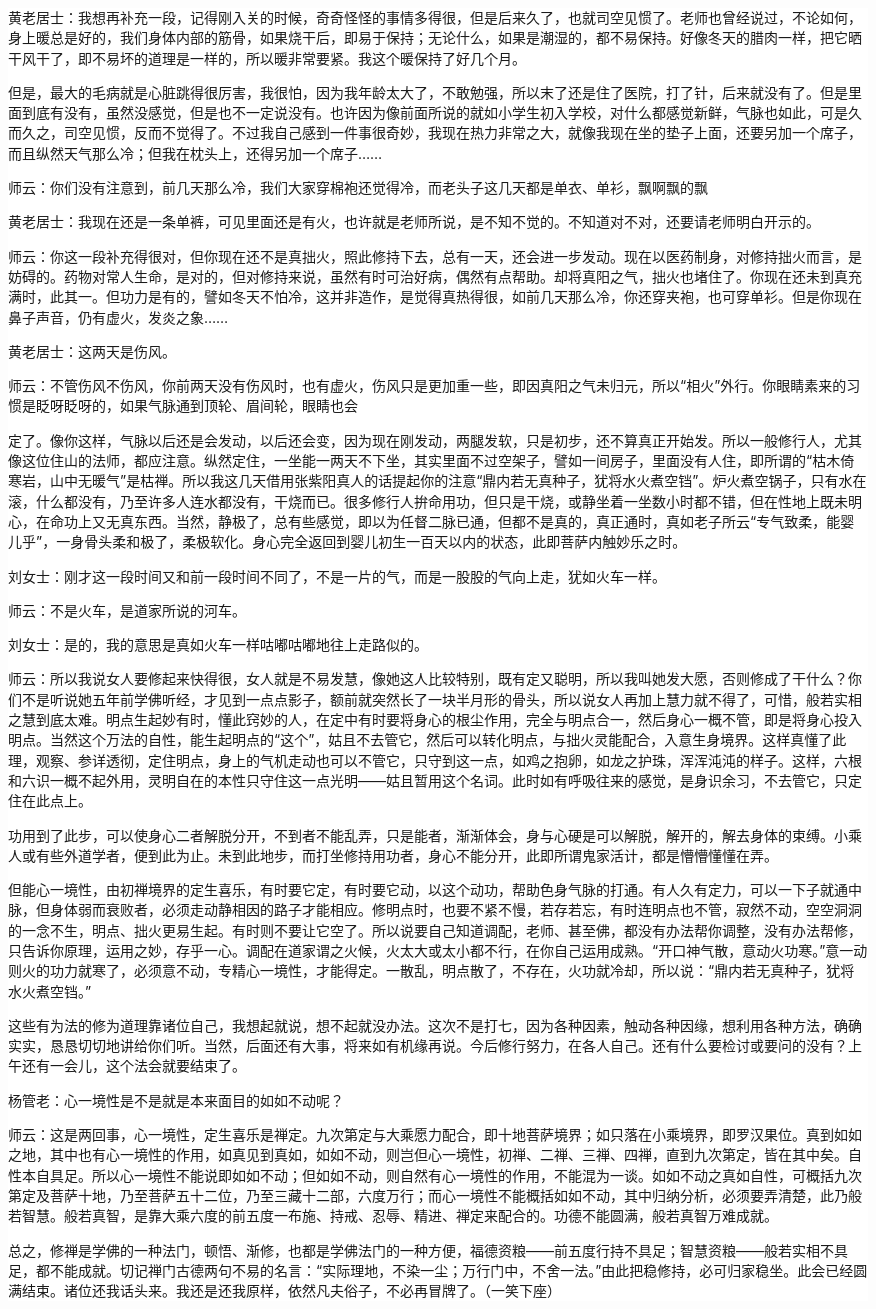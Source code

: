 黄老居士：我想再补充一段，记得刚入关的时候，奇奇怪怪的事情多得很，但是后来久了，也就司空见惯了。老师也曾经说过，不论如何，身上暖总是好的，我们身体内部的筋骨，如果烧干后，即易于保持；无论什么，如果是潮湿的，都不易保持。好像冬天的腊肉一样，把它晒干风干了，即不易坏的道理是一样的，所以暖非常要紧。我这个暖保持了好几个月。

但是，最大的毛病就是心脏跳得很厉害，我很怕，因为我年龄太大了，不敢勉强，所以末了还是住了医院，打了针，后来就没有了。但是里面到底有没有，虽然没感觉，但是也不一定说没有。也许因为像前面所说的就如小学生初入学校，对什么都感觉新鲜，气脉也如此，可是久而久之，司空见惯，反而不觉得了。不过我自己感到一件事很奇妙，我现在热力非常之大，就像我现在坐的垫子上面，还要另加一个席子，而且纵然天气那么冷；但我在枕头上，还得另加一个席子……

师云：你们没有注意到，前几天那么冷，我们大家穿棉袍还觉得冷，而老头子这几天都是单衣、单衫，飘啊飘的飘

黄老居士：我现在还是一条单裤，可见里面还是有火，也许就是老师所说，是不知不觉的。不知道对不对，还要请老师明白开示的。

师云：你这一段补充得很对，但你现在还不是真拙火，照此修持下去，总有一天，还会进一步发动。现在以医药制身，对修持拙火而言，是妨碍的。药物对常人生命，是对的，但对修持来说，虽然有时可治好病，偶然有点帮助。却将真阳之气，拙火也堵住了。你现在还未到真充满时，此其一。但功力是有的，譬如冬天不怕冷，这并非造作，是觉得真热得很，如前几天那么冷，你还穿夹袍，也可穿单衫。但是你现在鼻子声音，仍有虚火，发炎之象……

黄老居士：这两天是伤风。

师云：不管伤风不伤风，你前两天没有伤风时，也有虚火，伤风只是更加重一些，即因真阳之气未归元，所以“相火”外行。你眼睛素来的习惯是眨呀眨呀的，如果气脉通到顶轮、眉间轮，眼睛也会

定了。像你这样，气脉以后还是会发动，以后还会变，因为现在刚发动，两腿发软，只是初步，还不算真正开始发。所以一般修行人，尤其像这位住山的法师，都应注意。纵然定住，一坐能一两天不下坐，其实里面不过空架子，譬如一间房子，里面没有人住，即所谓的“枯木倚寒岩，山中无暖气”是枯禅。所以我这几天借用张紫阳真人的话提起你的注意“鼎内若无真种子，犹将水火煮空铛”。炉火煮空锅子，只有水在滚，什么都没有，乃至许多人连水都没有，干烧而已。很多修行人拚命用功，但只是干烧，或静坐着一坐数小时都不错，但在性地上既未明心，在命功上又无真东西。当然，静极了，总有些感觉，即以为任督二脉已通，但都不是真的，真正通时，真如老子所云“专气致柔，能婴儿乎”，一身骨头柔和极了，柔极软化。身心完全返回到婴儿初生一百天以内的状态，此即菩萨内触妙乐之时。

刘女士：刚才这一段时间又和前一段时间不同了，不是一片的气，而是一股股的气向上走，犹如火车一样。

师云：不是火车，是道家所说的河车。

刘女士：是的，我的意思是真如火车一样咕嘟咕嘟地往上走路似的。

师云：所以我说女人要修起来快得很，女人就是不易发慧，像她这人比较特别，既有定又聪明，所以我叫她发大愿，否则修成了干什么？你们不是听说她五年前学佛听经，才见到一点点影子，额前就突然长了一块半月形的骨头，所以说女人再加上慧力就不得了，可惜，般若实相之慧到底太难。明点生起妙有时，懂此窍妙的人，在定中有时要将身心的根尘作用，完全与明点合一，然后身心一概不管，即是将身心投入明点。当然这个万法的自性，能生起明点的“这个”，姑且不去管它，然后可以转化明点，与拙火灵能配合，入意生身境界。这样真懂了此理，观察、参详透彻，定住明点，身上的气机走动也可以不管它，只守到这一点，如鸡之抱卵，如龙之护珠，浑浑沌沌的样子。这样，六根和六识一概不起外用，灵明自在的本性只守住这一点光明——姑且暂用这个名词。此时如有呼吸往来的感觉，是身识余习，不去管它，只定住在此点上。

功用到了此步，可以使身心二者解脱分开，不到者不能乱弄，只是能者，渐渐体会，身与心硬是可以解脱，解开的，解去身体的束缚。小乘人或有些外道学者，便到此为止。未到此地步，而打坐修持用功者，身心不能分开，此即所谓鬼家活计，都是懵懵懂懂在弄。

但能心一境性，由初禅境界的定生喜乐，有时要它定，有时要它动，以这个动功，帮助色身气脉的打通。有人久有定力，可以一下子就通中脉，但身体弱而衰败者，必须走动静相因的路子才能相应。修明点时，也要不紧不慢，若存若忘，有时连明点也不管，寂然不动，空空洞洞的一念不生，明点、拙火更易生起。有时则不要让它空了。所以说要自己知道调配，老师、甚至佛，都没有办法帮你调整，没有办法帮修，只告诉你原理，运用之妙，存乎一心。调配在道家谓之火候，火太大或太小都不行，在你自己运用成熟。“开口神气散，意动火功寒。”意一动则火的功力就寒了，必须意不动，专精心一境性，才能得定。一散乱，明点散了，不存在，火功就冷却，所以说：“鼎内若无真种子，犹将水火煮空铛。”

这些有为法的修为道理靠诸位自己，我想起就说，想不起就没办法。这次不是打七，因为各种因素，触动各种因缘，想利用各种方法，确确实实，恳恳切切地讲给你们听。当然，后面还有大事，将来如有机缘再说。今后修行努力，在各人自己。还有什么要检讨或要问的没有？上午还有一会儿，这个法会就要结束了。

杨管老：心一境性是不是就是本来面目的如如不动呢？

师云：这是两回事，心一境性，定生喜乐是禅定。九次第定与大乘愿力配合，即十地菩萨境界；如只落在小乘境界，即罗汉果位。真到如如之地，其中也有心一境性的作用，如真见到真如，如如不动，则岂但心一境性，初禅、二禅、三禅、四禅，直到九次第定，皆在其中矣。自性本自具足。所以心一境性不能说即如如不动；但如如不动，则自然有心一境性的作用，不能混为一谈。如如不动之真如自性，可概括九次第定及菩萨十地，乃至菩萨五十二位，乃至三藏十二部，六度万行；而心一境性不能概括如如不动，其中归纳分析，必须要弄清楚，此乃般若智慧。般若真智，是靠大乘六度的前五度一布施、持戒、忍辱、精进、禅定来配合的。功德不能圆满，般若真智万难成就。

总之，修禅是学佛的一种法门，顿悟、渐修，也都是学佛法门的一种方便，福德资粮——前五度行持不具足；智慧资粮——般若实相不具足，都不能成就。切记禅门古德两句不易的名言：“实际理地，不染一尘；万行门中，不舍一法。”由此把稳修持，必可归家稳坐。此会已经圆满结束。诸位还我话头来。我还是还我原样，依然凡夫俗子，不必再冒牌了。（一笑下座）